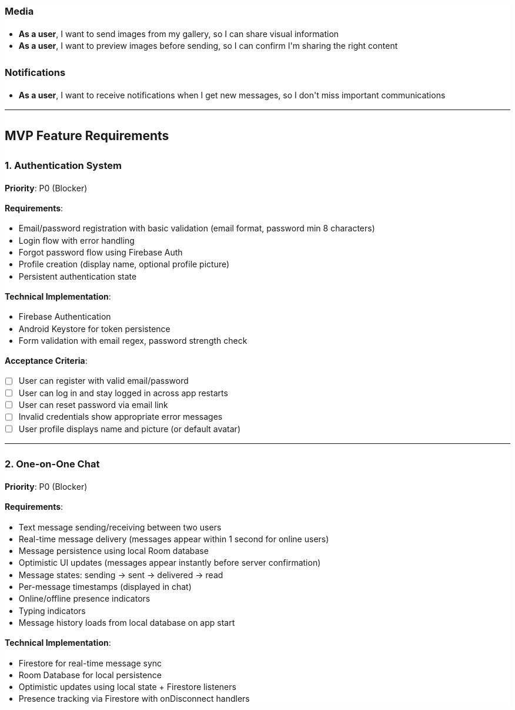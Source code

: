 ### Media
- **As a user**, I want to send images from my gallery, so I can share visual information
- **As a user**, I want to preview images before sending, so I can confirm I'm sharing the right content

### Notifications
- **As a user**, I want to receive notifications when I get new messages, so I don't miss important communications

---

## MVP Feature Requirements

### 1. Authentication System
**Priority**: P0 (Blocker)

**Requirements**:
- Email/password registration with basic validation (email format, password min 8 characters)
- Login flow with error handling
- Forgot password flow using Firebase Auth
- Profile creation (display name, optional profile picture)
- Persistent authentication state

**Technical Implementation**:
- Firebase Authentication
- Android Keystore for token persistence
- Form validation with email regex, password strength check

**Acceptance Criteria**:
- [ ] User can register with valid email/password
- [ ] User can log in and stay logged in across app restarts
- [ ] User can reset password via email link
- [ ] Invalid credentials show appropriate error messages
- [ ] User profile displays name and picture (or default avatar)

---

### 2. One-on-One Chat
**Priority**: P0 (Blocker)

**Requirements**:
- Text message sending/receiving between two users
- Real-time message delivery (messages appear within 1 second for online users)
- Message persistence using local Room database
- Optimistic UI updates (messages appear instantly before server confirmation)
- Message states: sending → sent → delivered → read
- Per-message timestamps (displayed in chat)
- Online/offline presence indicators
- Typing indicators
- Message history loads from local database on app start

**Technical Implementation**:
- Firestore for real-time message sync
- Room Database for local persistence
- Optimistic updates using local state + Firestore listeners
- Presence tracking via Firestore with onDisconnect handlers
